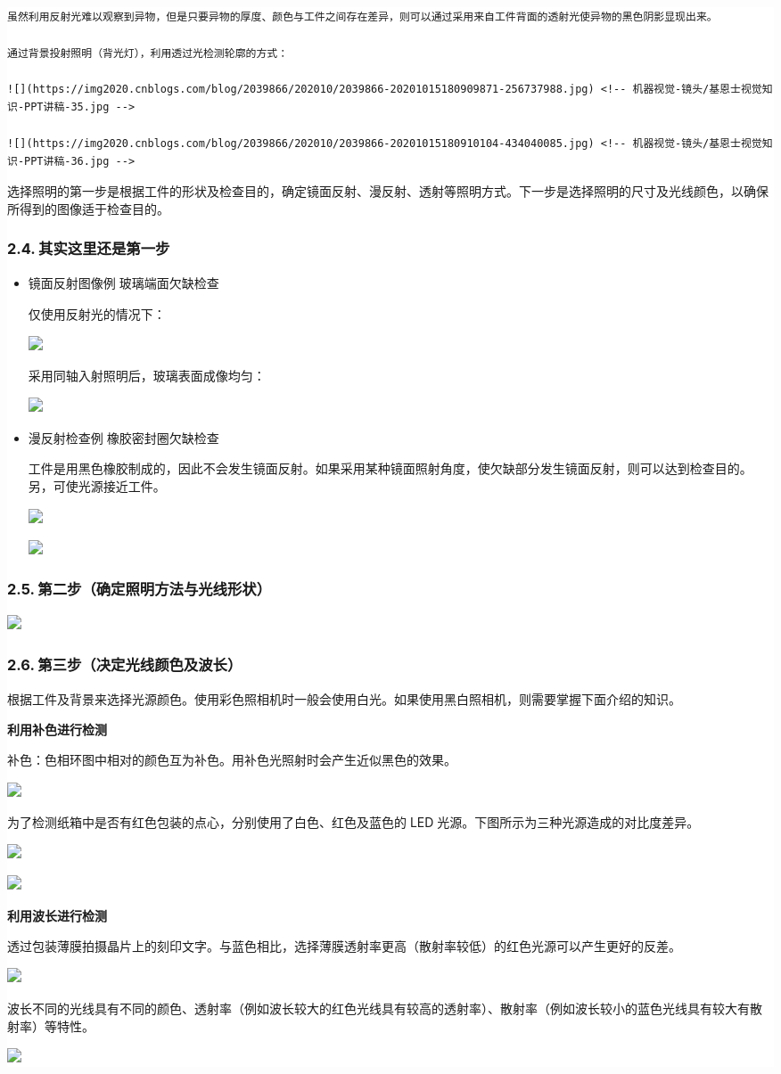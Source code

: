     虽然利用反射光难以观察到异物，但是只要异物的厚度、颜色与工件之间存在差异，则可以通过采用来自工件背面的透射光使异物的黑色阴影显现出来。

    通过背景投射照明（背光灯），利用透过光检测轮廓的方式：

    ![](https://img2020.cnblogs.com/blog/2039866/202010/2039866-20201015180909871-256737988.jpg) <!-- 机器视觉-镜头/基恩士视觉知识-PPT讲稿-35.jpg -->

    ![](https://img2020.cnblogs.com/blog/2039866/202010/2039866-20201015180910104-434040085.jpg) <!-- 机器视觉-镜头/基恩士视觉知识-PPT讲稿-36.jpg -->

选择照明的第一步是根据工件的形状及检查目的，确定镜面反射、漫反射、透射等照明方式。下一步是选择照明的尺寸及光线颜色，以确保所得到的图像适于检查目的。

### 2.4. 其实这里还是第一步

+ 镜面反射图像例 玻璃端面欠缺检查

    仅使用反射光的情况下：

    ![](https://img2020.cnblogs.com/blog/2039866/202010/2039866-20201016104435595-1296447043.jpg) <!-- 机器视觉-镜头/机器视觉-镜头-9.jpg -->

    采用同轴入射照明后，玻璃表面成像均匀：

    ![](https://img2020.cnblogs.com/blog/2039866/202010/2039866-20201015180910693-2142452902.jpg) <!-- 机器视觉-镜头/基恩士视觉知识-PPT讲稿-34.jpg -->

+ 漫反射检查例 橡胶密封圈欠缺检查

    工件是用黑色橡胶制成的，因此不会发生镜面反射。如果采用某种镜面照射角度，使欠缺部分发生镜面反射，则可以达到检查目的。另，可使光源接近工件。

    ![](https://img2020.cnblogs.com/blog/2039866/202010/2039866-20201015180910891-320922630.jpg) <!-- 机器视觉-镜头/基恩士视觉知识-PPT讲稿-37.jpg -->

    ![](https://img2020.cnblogs.com/blog/2039866/202010/2039866-20201016104436019-1366449571.jpg) <!-- 机器视觉-镜头/机器视觉-镜头-8.jpg -->

### 2.5. 第二步（确定照明方法与光线形状）

![](https://img2020.cnblogs.com/blog/2039866/202101/2039866-20210122103049489-783968671.jpg) 

### 2.6. 第三步（决定光线颜色及波长）

根据工件及背景来选择光源颜色。使用彩色照相机时一般会使用白光。如果使用黑白照相机，则需要掌握下面介绍的知识。

**利用补色进行检测**

补色：色相环图中相对的颜色互为补色。用补色光照射时会产生近似黑色的效果。

![](https://img2020.cnblogs.com/blog/2039866/202010/2039866-20201015180911447-1510593264.jpg) 

为了检测纸箱中是否有红色包装的点心，分别使用了白色、红色及蓝色的 LED 光源。下图所示为三种光源造成的对比度差异。

![](https://img2020.cnblogs.com/blog/2039866/202010/2039866-20201015180911667-25883410.jpg) 

![](https://img2020.cnblogs.com/blog/2039866/202010/2039866-20201015180911936-1897731178.jpg) 

**利用波长进行检测**

透过包装薄膜拍摄晶片上的刻印文字。与蓝色相比，选择薄膜透射率更高（散射率较低）的红色光源可以产生更好的反差。

![](https://img2020.cnblogs.com/blog/2039866/202010/2039866-20201015180912271-989875155.jpg) 

波长不同的光线具有不同的颜色、透射率（例如波长较大的红色光线具有较高的透射率）、散射率（例如波长较小的蓝色光线具有较大有散射率）等特性。

![](https://img2020.cnblogs.com/blog/2039866/202010/2039866-20201015180912615-97174945.jpg) 
